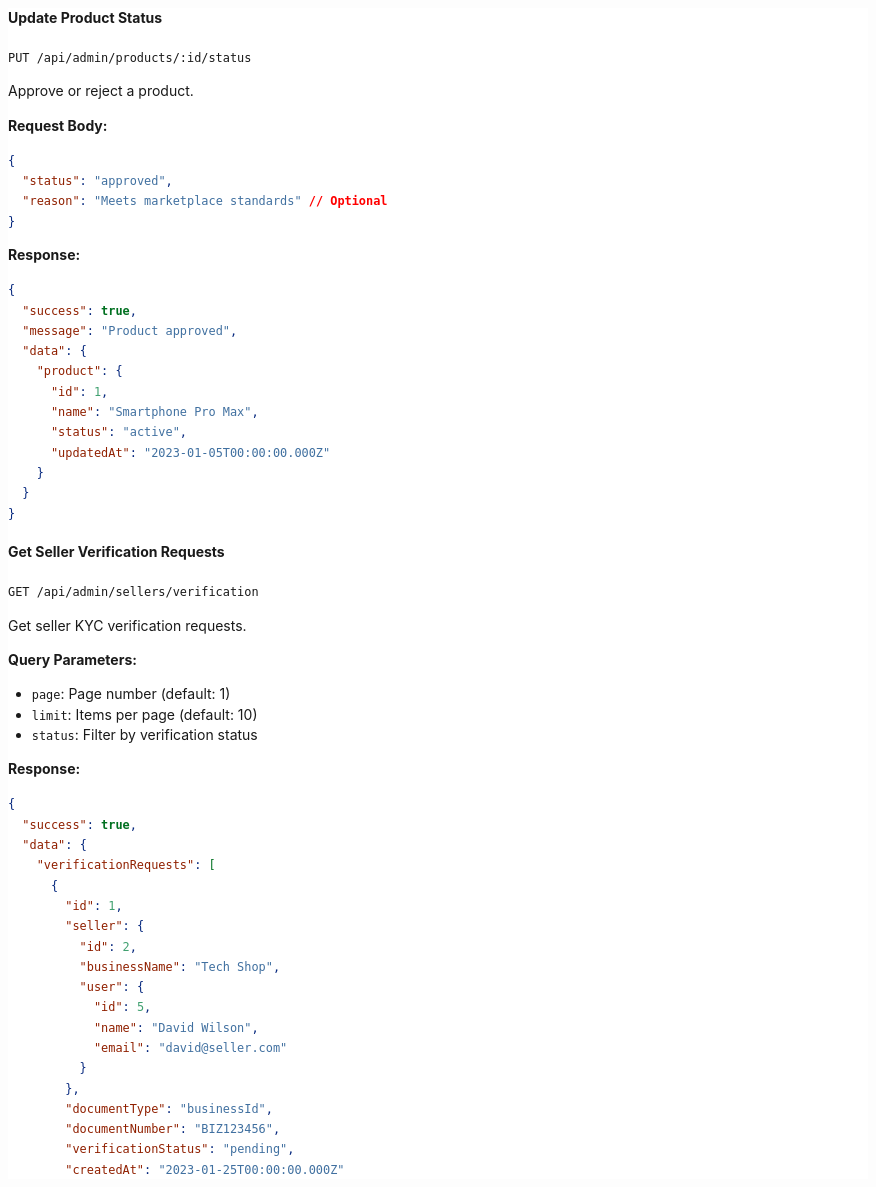 #### Update Product Status

```
PUT /api/admin/products/:id/status
```

Approve or reject a product.

**Request Body:**

```json
{
  "status": "approved",
  "reason": "Meets marketplace standards" // Optional
}
```

**Response:**

```json
{
  "success": true,
  "message": "Product approved",
  "data": {
    "product": {
      "id": 1,
      "name": "Smartphone Pro Max",
      "status": "active",
      "updatedAt": "2023-01-05T00:00:00.000Z"
    }
  }
}
```

#### Get Seller Verification Requests

```
GET /api/admin/sellers/verification
```

Get seller KYC verification requests.

**Query Parameters:**

- `page`: Page number (default: 1)
- `limit`: Items per page (default: 10)
- `status`: Filter by verification status

**Response:**

```json
{
  "success": true,
  "data": {
    "verificationRequests": [
      {
        "id": 1,
        "seller": {
          "id": 2,
          "businessName": "Tech Shop",
          "user": {
            "id": 5,
            "name": "David Wilson",
            "email": "david@seller.com"
          }
        },
        "documentType": "businessId",
        "documentNumber": "BIZ123456",
        "verificationStatus": "pending",
        "createdAt": "2023-01-25T00:00:00.000Z"
```